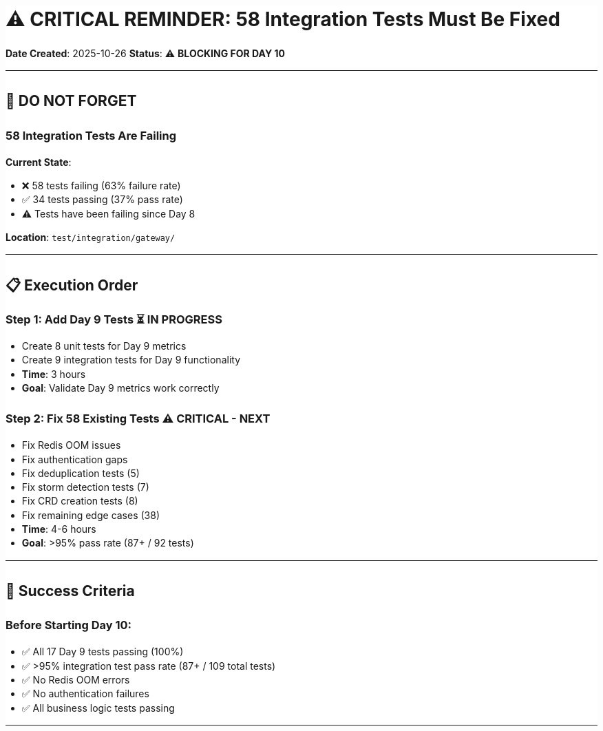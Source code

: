 # ⚠️ CRITICAL REMINDER: 58 Integration Tests Must Be Fixed

**Date Created**: 2025-10-26
**Status**: ⚠️ **BLOCKING FOR DAY 10**

---

## 🚨 **DO NOT FORGET**

### **58 Integration Tests Are Failing**

**Current State**:
- ❌ 58 tests failing (63% failure rate)
- ✅ 34 tests passing (37% pass rate)
- ⚠️ Tests have been failing since Day 8

**Location**: `test/integration/gateway/`

---

## 📋 **Execution Order**

### **Step 1: Add Day 9 Tests** ⏳ **IN PROGRESS**
- Create 8 unit tests for Day 9 metrics
- Create 9 integration tests for Day 9 functionality
- **Time**: 3 hours
- **Goal**: Validate Day 9 metrics work correctly

### **Step 2: Fix 58 Existing Tests** ⚠️ **CRITICAL - NEXT**
- Fix Redis OOM issues
- Fix authentication gaps
- Fix deduplication tests (5)
- Fix storm detection tests (7)
- Fix CRD creation tests (8)
- Fix remaining edge cases (38)
- **Time**: 4-6 hours
- **Goal**: >95% pass rate (87+ / 92 tests)

---

## 🎯 **Success Criteria**

### **Before Starting Day 10**:
- ✅ All 17 Day 9 tests passing (100%)
- ✅ >95% integration test pass rate (87+ / 109 total tests)
- ✅ No Redis OOM errors
- ✅ No authentication failures
- ✅ All business logic tests passing

---